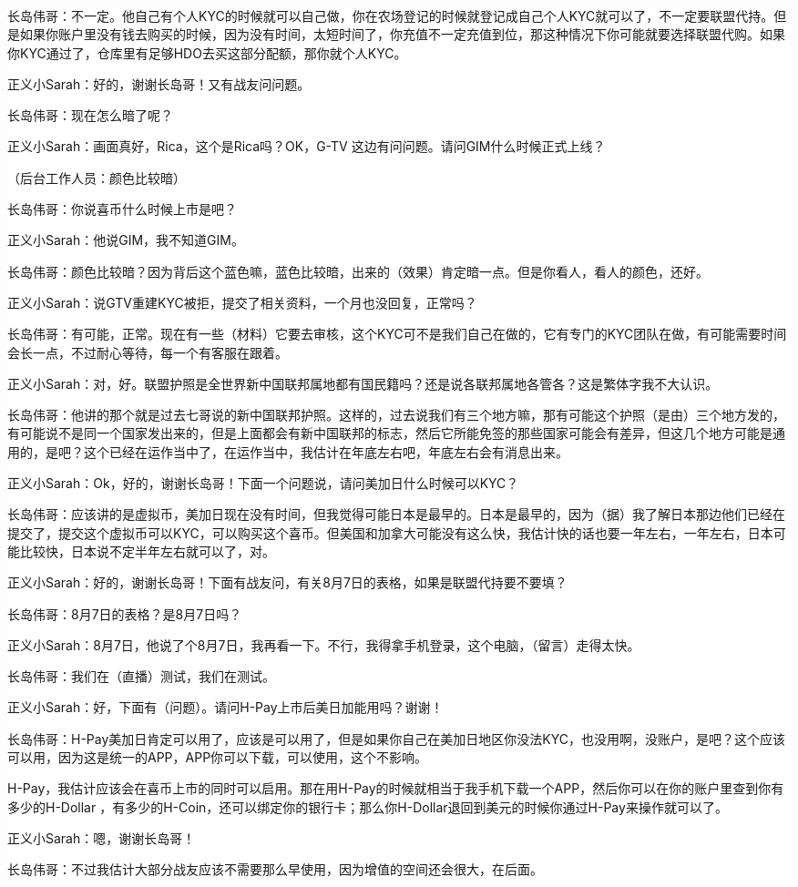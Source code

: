 长岛伟哥：不一定。他自己有个人KYC的时候就可以自己做，你在农场登记的时候就登记成自己个人KYC就可以了，不一定要联盟代持。但是如果你账户里没有钱去购买的时候，因为没有时间，太短时间了，你充值不一定充值到位，那这种情况下你可能就要选择联盟代购。如果你KYC通过了，仓库里有足够HDO去买这部分配额，那你就个人KYC。


正义小Sarah：好的，谢谢长岛哥！又有战友问问题。


长岛伟哥：现在怎么暗了呢？


正义小Sarah：画面真好，Rica，这个是Rica吗？OK，G-TV 这边有问问题。请问GIM什么时候正式上线？


（后台工作人员：颜色比较暗）


长岛伟哥：你说喜币什么时候上市是吧？


正义小Sarah：他说GIM，我不知道GIM。


长岛伟哥：颜色比较暗？因为背后这个蓝色嘛，蓝色比较暗，出来的（效果）肯定暗一点。但是你看人，看人的颜色，还好。


正义小Sarah：说GTV重建KYC被拒，提交了相关资料，一个月也没回复，正常吗？


长岛伟哥：有可能，正常。现在有一些（材料）它要去审核，这个KYC可不是我们自己在做的，它有专门的KYC团队在做，有可能需要时间会长一点，不过耐心等待，每一个有客服在跟着。


正义小Sarah：对，好。联盟护照是全世界新中国联邦属地都有国民籍吗？还是说各联邦属地各管各？这是繁体字我不大认识。


长岛伟哥：他讲的那个就是过去七哥说的新中国联邦护照。这样的，过去说我们有三个地方嘛，那有可能这个护照（是由）三个地方发的，有可能说不是同一个国家发出来的，但是上面都会有新中国联邦的标志，然后它所能免签的那些国家可能会有差异，但这几个地方可能是通用的，是吧？这个已经在运作当中了，在运作当中，我估计在年底左右吧，年底左右会有消息出来。


正义小Sarah：Ok，好的，谢谢长岛哥！下面一个问题说，请问美加日什么时候可以KYC？


长岛伟哥：应该讲的是虚拟币，美加日现在没有时间，但我觉得可能日本是最早的。日本是最早的，因为（据）我了解日本那边他们已经在提交了，提交这个虚拟币可以KYC，可以购买这个喜币。但美国和加拿大可能没有这么快，我估计快的话也要一年左右，一年左右，日本可能比较快，日本说不定半年左右就可以了，对。


正义小Sarah：好的，谢谢长岛哥！下面有战友问，有关8月7日的表格，如果是联盟代持要不要填？


长岛伟哥：8月7日的表格？是8月7日吗？


正义小Sarah：8月7日，他说了个8月7日，我再看一下。不行，我得拿手机登录，这个电脑，（留言）走得太快。


长岛伟哥：我们在（直播）测试，我们在测试。


正义小Sarah：好，下面有（问题）。请问H-Pay上市后美日加能用吗？谢谢！


长岛伟哥：H-Pay美加日肯定可以用了，应该是可以用了，但是如果你自己在美加日地区你没法KYC，也没用啊，没账户，是吧？这个应该可以用，因为这是统一的APP，APP你可以下载，可以使用，这个不影响。


H-Pay，我估计应该会在喜币上市的同时可以启用。那在用H-Pay的时候就相当于我手机下载一个APP，然后你可以在你的账户里查到你有多少的H-Dollar ，有多少的H-Coin，还可以绑定你的银行卡；那么你H-Dollar退回到美元的时候你通过H-Pay来操作就可以了。


正义小Sarah：嗯，谢谢长岛哥！


长岛伟哥：不过我估计大部分战友应该不需要那么早使用，因为增值的空间还会很大，在后面。
